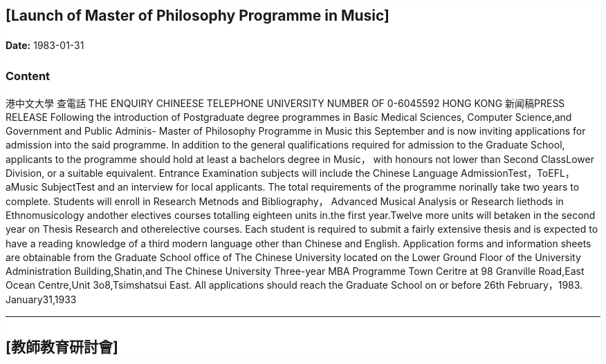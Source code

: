 
## [Launch of Master of Philosophy Programme in Music]

**Date:** 1983-01-31

### Content

港中文大學
查電話
THE
ENQUIRY
CHINEESE
TELEPHONE
UNIVERSITY
NUMBER
OF
0-6045592
HONG
KONG
新闻稿PRESS RELEASE
Following the introduction of Postgraduate degree programmes in
Basic Medical Sciences, Computer Science,and Government and Public Adminis-
Master of Philosophy Programme in Music this September and is now inviting
applications for admission into the said programme.
In addition to the general qualifications required for admission to
the Graduate School, applicants to the programme should hold at least a
bachelors degree in Music， with honours not lower than Second ClassLower
Division, or a suitable equivalent. Entrance Examination subjects will
include the Chinese Language AdmissionTest，ToEFL，aMusic SubjectTest
and an interview for local applicants.
The total requirements of the programme norinally take two years to
complete. Students will enroll in Research Metnods and Bibliography，
Advanced Musical Analysis or Research liethods in Ethnomusicology andother
electives courses totalling eighteen units in.the first year.Twelve more
units will betaken in the second year on Thesis Research and otherelective
courses.
Each student is required to submit a fairly extensive thesis and is
expected to have a reading knowledge of a third modern language other than
Chinese and English.
Application forms and information sheets are obtainable from the
Graduate School office of The Chinese University located on the Lower Ground
Floor of the University Administration Building,Shatin,and The Chinese
University Three-year MBA Programme Town Ceritre at 98 Granville Road,East
Ocean Centre,Unit 3o8,Tsimshatsui East. All applications should reach the
Graduate School on or before 26th February，1983.
January31,1933

---

## [教師教育研討會]
